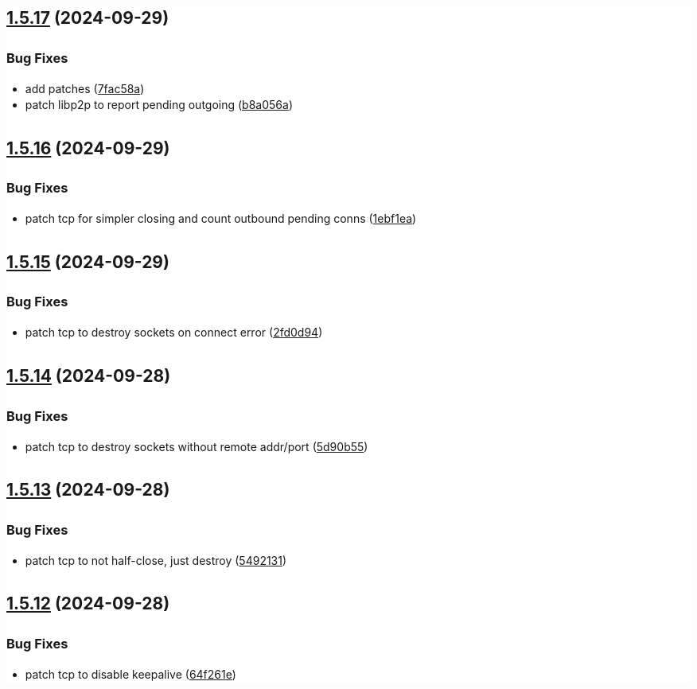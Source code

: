 ## [1.5.17](https://github.com/libp2p/js-libp2p-amino-dht-bootstrapper/compare/v1.5.16...v1.5.17) (2024-09-29)

### Bug Fixes

* add patches ([7fac58a](https://github.com/libp2p/js-libp2p-amino-dht-bootstrapper/commit/7fac58a0611cee86b0fb4b54734def74960558fc))
* patch libp2p to report pending outgoing ([b8a056a](https://github.com/libp2p/js-libp2p-amino-dht-bootstrapper/commit/b8a056a9e770f8ff1d44e45e1162077de2896ef8))

## [1.5.16](https://github.com/libp2p/js-libp2p-amino-dht-bootstrapper/compare/v1.5.15...v1.5.16) (2024-09-29)

### Bug Fixes

* patch tcp for simpler closing and count outbound pending conns ([1ebf1ea](https://github.com/libp2p/js-libp2p-amino-dht-bootstrapper/commit/1ebf1ea755067ebbde7186ee624d507c2ed771b1))

## [1.5.15](https://github.com/libp2p/js-libp2p-amino-dht-bootstrapper/compare/v1.5.14...v1.5.15) (2024-09-29)

### Bug Fixes

* patch tcp to destroy sockets on connect error ([2fd0d94](https://github.com/libp2p/js-libp2p-amino-dht-bootstrapper/commit/2fd0d9442fe69eb7e28878b500285e0bc0764fd4))

## [1.5.14](https://github.com/libp2p/js-libp2p-amino-dht-bootstrapper/compare/v1.5.13...v1.5.14) (2024-09-28)

### Bug Fixes

* patch tcp to destroy sockets without remote addr/port ([5d90b55](https://github.com/libp2p/js-libp2p-amino-dht-bootstrapper/commit/5d90b55d27293d4fcb122eef9714752723b377fb))

## [1.5.13](https://github.com/libp2p/js-libp2p-amino-dht-bootstrapper/compare/v1.5.12...v1.5.13) (2024-09-28)

### Bug Fixes

* patch tcp to not half-close, just destroy ([5492131](https://github.com/libp2p/js-libp2p-amino-dht-bootstrapper/commit/5492131682b99be26e53012071f4241b6993cc99))

## [1.5.12](https://github.com/libp2p/js-libp2p-amino-dht-bootstrapper/compare/v1.5.11...v1.5.12) (2024-09-28)

### Bug Fixes

* patch tcp to disable keepalive ([64f261e](https://github.com/libp2p/js-libp2p-amino-dht-bootstrapper/commit/64f261edbae11384cffae8aeea99603002a7b48d))

